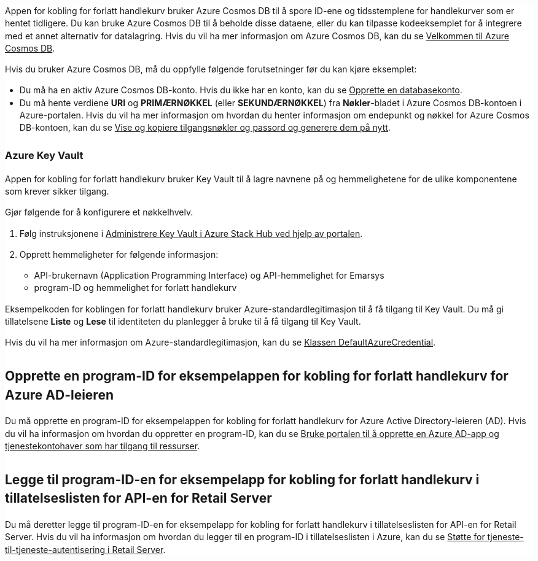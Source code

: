 Appen for kobling for forlatt handlekurv bruker Azure Cosmos DB til å spore ID-ene og tidsstemplene for handlekurver som er hentet tidligere. Du kan bruke Azure Cosmos DB til å beholde disse dataene, eller du kan tilpasse kodeeksemplet for å integrere med et annet alternativ for datalagring. Hvis du vil ha mer informasjon om Azure Cosmos DB, kan du se [Velkommen til Azure Cosmos DB](/azure/cosmos-db/introduction).

Hvis du bruker Azure Cosmos DB, må du oppfylle følgende forutsetninger før du kan kjøre eksemplet:

- Du må ha en aktiv Azure Cosmos DB-konto. Hvis du ikke har en konto, kan du se [Opprette en databasekonto](/azure/cosmos-db/create-sql-api-dotnet#create-a-database-account).
- Du må hente verdiene **URI** og **PRIMÆRNØKKEL** (eller **SEKUNDÆRNØKKEL**) fra **Nøkler**-bladet i Azure Cosmos DB-kontoen i Azure-portalen. Hvis du vil ha mer informasjon om hvordan du henter informasjon om endepunkt og nøkkel for Azure Cosmos DB-kontoen, kan du se [Vise og kopiere tilgangsnøkler og passord og generere dem på nytt](/azure/cosmos-db/manage-account#keys).

### <a name="azure-key-vault"></a>Azure Key Vault

Appen for kobling for forlatt handlekurv bruker Key Vault til å lagre navnene på og hemmelighetene for de ulike komponentene som krever sikker tilgang.

Gjør følgende for å konfigurere et nøkkelhvelv.

1. Følg instruksjonene i [Administrere Key Vault i Azure Stack Hub ved hjelp av portalen](/azure-stack/user/azure-stack-key-vault-manage-portal?view=azs-2002&preserve-view=true).
2. Opprett hemmeligheter for følgende informasjon:

    - API-brukernavn (Application Programming Interface) og API-hemmelighet for Emarsys
    - program-ID og hemmelighet for forlatt handlekurv

Eksempelkoden for koblingen for forlatt handlekurv bruker Azure-standardlegitimasjon til å få tilgang til Key Vault. Du må gi tillatelsene **Liste** og **Lese** til identiteten du planlegger å bruke til å få tilgang til Key Vault.

Hvis du vil ha mer informasjon om Azure-standardlegitimasjon, kan du se [Klassen DefaultAzureCredential](/dotnet/api/azure.identity.defaultazurecredential?view=azure-dotnet&preserve-view=true).

## <a name="create-an-abandoned-cart-connector-sample-app-application-id-for-the-azure-ad-tenant"></a>Opprette en program-ID for eksempelappen for kobling for forlatt handlekurv for Azure AD-leieren

Du må opprette en program-ID for eksempelappen for kobling for forlatt handlekurv for Azure Active Directory-leieren (AD). Hvis du vil ha informasjon om hvordan du oppretter en program-ID, kan du se [Bruke portalen til å opprette en Azure AD-app og tjenestekontohaver som har tilgang til ressurser](/azure/active-directory/develop/howto-create-service-principal-portal).

## <a name="add-the-abandoned-cart-connector-sample-app-application-id-to-the-allow-list-for-the-retail-server-api"></a>Legge til program-ID-en for eksempelapp for kobling for forlatt handlekurv i tillatelseslisten for API-en for Retail Server

Du må deretter legge til program-ID-en for eksempelapp for kobling for forlatt handlekurv i tillatelseslisten for API-en for Retail Server. Hvis du vil ha informasjon om hvordan du legger til en program-ID i tillatelseslisten i Azure, kan du se [Støtte for tjeneste-til-tjeneste-autentisering i Retail Server](https://community.dynamics.com/ax/b/axforretail/posts/support-for-service-to-service-authentication-in-retail-server).
